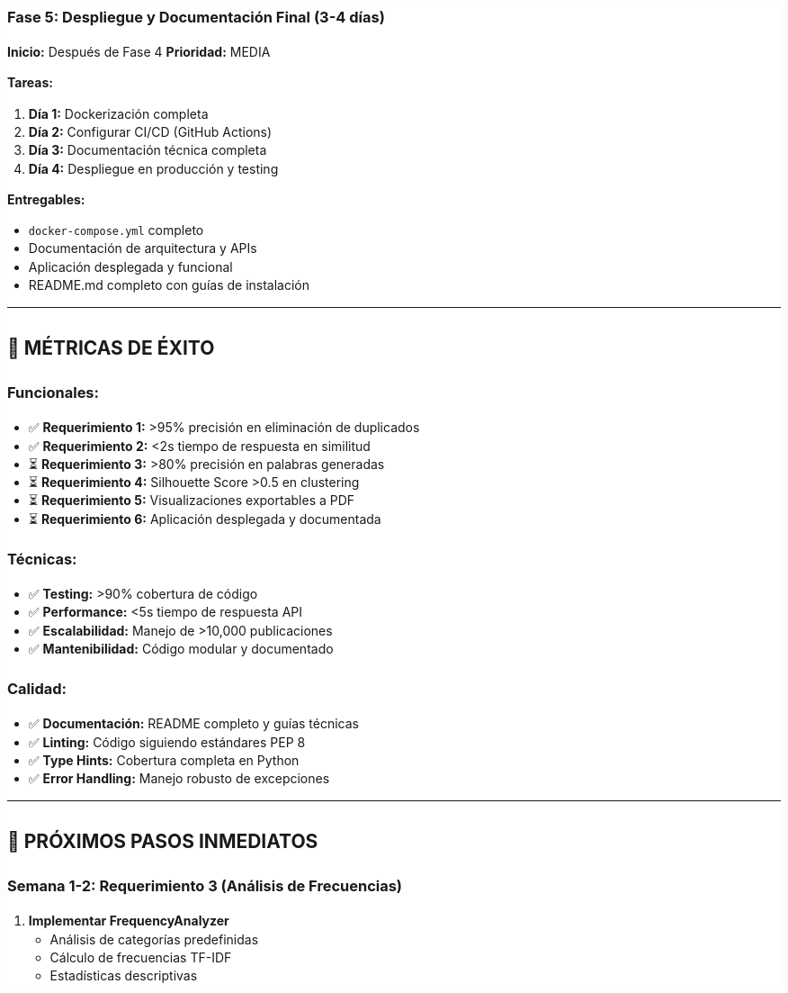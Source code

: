### **Fase 5: Despliegue y Documentación Final** (3-4 días)
**Inicio:** Después de Fase 4
**Prioridad:** MEDIA

**Tareas:**
1. **Día 1:** Dockerización completa
2. **Día 2:** Configurar CI/CD (GitHub Actions)
3. **Día 3:** Documentación técnica completa
4. **Día 4:** Despliegue en producción y testing

**Entregables:**
- `docker-compose.yml` completo
- Documentación de arquitectura y APIs
- Aplicación desplegada y funcional
- README.md completo con guías de instalación

---

## 🎯 MÉTRICAS DE ÉXITO

### Funcionales:
- ✅ **Requerimiento 1:** >95% precisión en eliminación de duplicados
- ✅ **Requerimiento 2:** <2s tiempo de respuesta en similitud
- ⏳ **Requerimiento 3:** >80% precisión en palabras generadas
- ⏳ **Requerimiento 4:** Silhouette Score >0.5 en clustering
- ⏳ **Requerimiento 5:** Visualizaciones exportables a PDF
- ⏳ **Requerimiento 6:** Aplicación desplegada y documentada

### Técnicas:
- ✅ **Testing:** >90% cobertura de código
- ✅ **Performance:** <5s tiempo de respuesta API
- ✅ **Escalabilidad:** Manejo de >10,000 publicaciones
- ✅ **Mantenibilidad:** Código modular y documentado

### Calidad:
- ✅ **Documentación:** README completo y guías técnicas
- ✅ **Linting:** Código siguiendo estándares PEP 8
- ✅ **Type Hints:** Cobertura completa en Python
- ✅ **Error Handling:** Manejo robusto de excepciones

---

## 🚀 PRÓXIMOS PASOS INMEDIATOS

### **Semana 1-2: Requerimiento 3 (Análisis de Frecuencias)**
1. **Implementar FrequencyAnalyzer**
   - Análisis de categorías predefinidas
   - Cálculo de frecuencias TF-IDF
   - Estadísticas descriptivas
